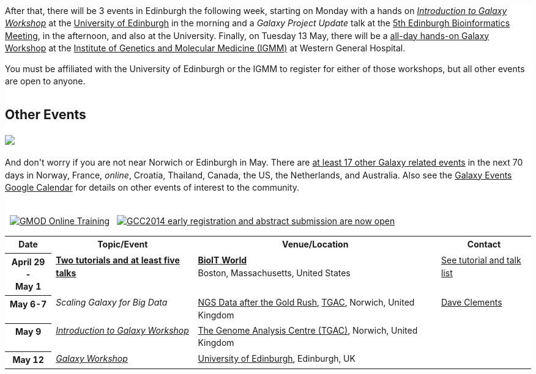 After that, there will be 3 events in Edinburgh the following week, starting on Monday with a hands on *[Introduction to Galaxy Workshop](/src/events/uk-may2014/u-edinburgh/index.md)* at the [University of Edinburgh](http://www.ed.ac.uk/) in the morning and a *Galaxy Project Update* talk at the [5th Edinburgh Bioinformatics Meeting](http://www.bioinformatics.ed.ac.uk/events/5th-edinburgh-bioinformatics-meeting), in the afternoon, and also at the University.  Finally, on Tuesday 13 May, there will be a [all-day hands-on Galaxy Workshop](/src/events/uk-may2014/igmm-workshop/index.md) at the [Institute of Genetics and Molecular Medicine (IGMM)](http://www.igmm.ac.uk/) at Western General Hospital.

You must be affiliated with the University of Edinburgh or the IGMM to register for either of those workshops, but all other events are open to anyone.

## Other Events

<div class='right'><a href='http://bit.ly/gxycal'><img src="/src/images/icons/CalendarIcon.gif" /></a></div> 

And don't worry if you are not near Norwich or Edinburgh in May.  There are [at least 17 other Galaxy related events](/src/events/index.md) in the next 70 days in Norway, France, *online*, Croatia, Thailand, Canada, the US, the Netherlands, and Australia. Also see the [Galaxy Events Google Calendar](http://bit.ly/gxycal) for details on other events of interest to the community.

<br />

<div class='center'> 
<a href='/src/events/uk-may2014/index.md'><img src="/src/images/logos/UKMay2014Tour.png" alt="" height="80" /></a>&nbsp;
<a href='/src/gmod:GMOD_Online_Training_2014/index.md'><img src="/src/images/logos/GMODOnlineTraining2014.png" alt="GMOD Online Training" height="80" /></a> &nbsp;
<a href='/src/events/gcc2014/index.md'><img src="/src/images/logos/GCC2014LogoWide200.png" alt="GCC2014 early registration and abstract submission are now open" height="75" /></a>&nbsp;

</div>

<table>
  <tr class="th" >
    <th> Date </th>
    <th> Topic/Event </th>
    <th> Venue/Location </th>
    <th> Contact </th>
  </tr>
  <tr>
    <th rowspan=1> April 29 -<br />May 1 </th>
    <td rowspan=1> <strong><a href='/src/events/bioitworld2014/index.md'>Two tutorials and at least five talks</a></strong> </td>
    <td rowspan=1> <strong><a href='/src/events/bioitworld2014/index.md'>BioIT World</a></strong><br />Boston, Massachusetts, United States </td>
    <td> <a href='/src/events/bioitworld2014/index.md'>See tutorial and talk list</a> </td>
  </tr>
  <tr>
    <th> May 6-7 </th>
    <td> <em>Scaling Galaxy for Big Data</em> </td>
    <td> <a href='http://www.tgac.ac.uk/SeqAhead_Scientific_Meeting_and_Management_Committee_Meeting/'>NGS Data after the Gold Rush</a>, <a href='http://www.tgac.ac.uk/'>TGAC</a>, Norwich, United Kingdom </td>
    <td rowspan=5> <a href='/people/dave-clements/'>Dave Clements</a> </td>
  </tr>
  <tr>
    <th> May 9 </th>
    <td> <em><a href='/src/events/uk-may2014/tgac-workshop/index.md'>Introduction to Galaxy Workshop</a></em> </td>
    <td> <a href='http://www.tgac.ac.uk/'>The Genome Analysis Centre (TGAC)</a>, Norwich, United Kingdom </td>
  </tr>
  <tr>
    <th rowspan=2> May 12 </th>
    <td> <em><a href='/src/events/uk-may2014/u-edinburgh/index.md'>Galaxy Workshop</a></em> </td>
    <td> <a href='http://www.ed.ac.uk/'>University of Edinburgh</a>, Edinburgh, UK </td>